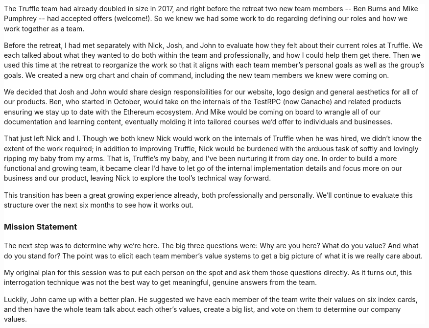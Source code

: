 The Truffle team had already doubled in size in 2017, and right before the retreat two new team members -- Ben Burns and Mike Pumphrey -- had accepted offers (welcome!). So we knew we had some work to do regarding defining our roles and how we work together as a team.

Before the retreat, I had met separately with Nick, Josh, and John to evaluate how they felt about their current roles at Truffle. We each talked about what they wanted to do both within the team and professionally, and how I could help them get there. Then we used this time at the retreat to reorganize the work so that it aligns with each team member’s personal goals as well as the group’s goals. We created a new org chart and chain of command, including the new team members we knew were coming on. 

We decided that Josh and John would share design responsibilities for our website, logo design and general aesthetics for all of our products. Ben, who started in October, would take on the internals of the TestRPC (now [Ganache](/ganache/)) and related products ensuring we stay up to date with the Ethereum ecosystem. And Mike would be coming on board to wrangle all of our documentation and learning content, eventually molding it into tailored courses we’d offer to individuals and businesses. 

That just left Nick and I. Though we both knew Nick would work on the internals of Truffle when he was hired, we didn’t know the extent of the work required; in addition to improving Truffle, Nick would be burdened with the arduous task of softly and lovingly ripping my baby from my arms. That is, Truffle’s my baby, and I’ve been nurturing it from day one. In order to build a more functional and growing team, it became clear I’d have to let go of the internal implementation details and focus more on our business and our product, leaving Nick to explore the tool’s technical way forward.

This transition has been a great growing experience already, both professionally and personally. We’ll continue to evaluate this structure over the next six months to see how it works out. 

### Mission Statement

The next step was to determine why we’re here. The big three questions were: Why are you here? What do you value? And what do you stand for? The point was to elicit each team member’s value systems to get a big picture of what it is we really care about. 

My original plan for this session was to put each person on the spot and ask them those questions directly. As it turns out, this interrogation technique was not the best way to get meaningful, genuine answers from the team. 

Luckily, John came up with a better plan. He suggested we have each member of the team write their values on six index cards, and then have the whole team talk about each other’s values, create a big list, and vote on them to determine our company values. 

